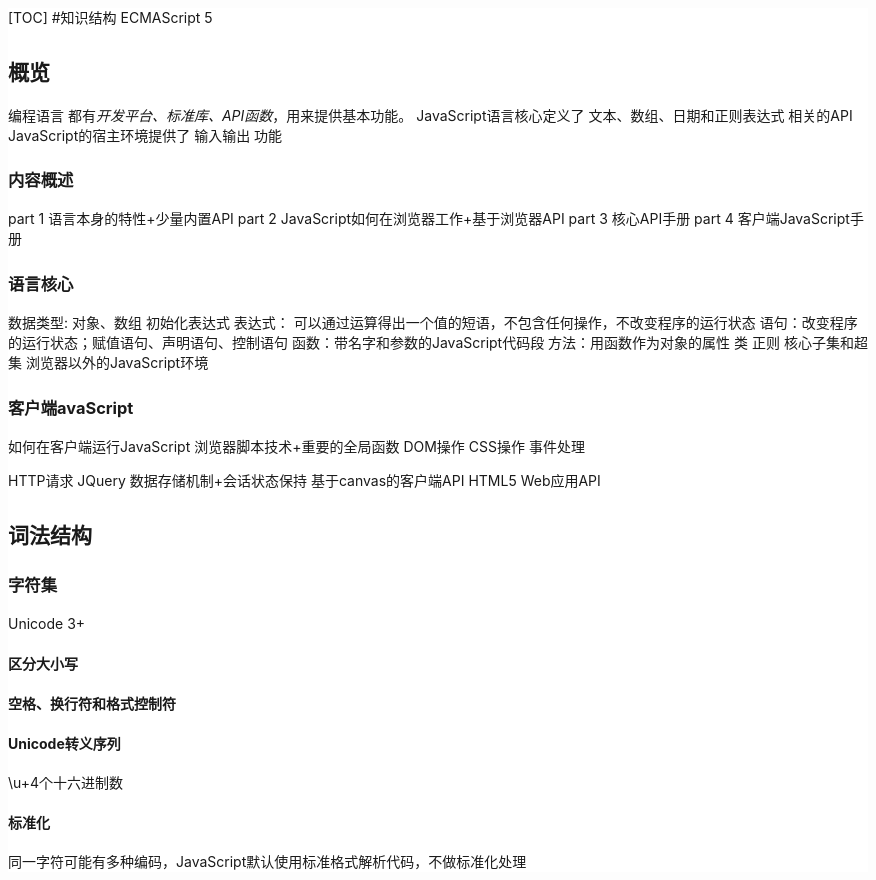 [TOC]
#知识结构 ECMAScript 5
## 概览
编程语言 都有*开发平台、标准库、API函数*，用来提供基本功能。
JavaScript语言核心定义了 文本、数组、日期和正则表达式 相关的API
JavaScript的宿主环境提供了 输入输出 功能

### 内容概述
part 1 语言本身的特性+少量内置API
part 2 JavaScript如何在浏览器工作+基于浏览器API
part 3 核心API手册
part 4 客户端JavaScript手册
### 语言核心
数据类型: 对象、数组
初始化表达式
表达式： 可以通过运算得出一个值的短语，不包含任何操作，不改变程序的运行状态
语句：改变程序的运行状态；赋值语句、声明语句、控制语句
函数：带名字和参数的JavaScript代码段
方法：用函数作为对象的属性
类
正则
核心子集和超集
浏览器以外的JavaScript环境
### 客户端avaScript 

如何在客户端运行JavaScript
浏览器脚本技术+重要的全局函数
DOM操作
CSS操作
事件处理

HTTP请求
JQuery
数据存储机制+会话状态保持
基于canvas的客户端API
HTML5 Web应用API


## 词法结构

### 字符集
Unicode 3+
#### 区分大小写
#### 空格、换行符和格式控制符
#### Unicode转义序列
\u+4个十六进制数
#### 标准化
同一字符可能有多种编码，JavaScript默认使用标准格式解析代码，不做标准化处理
